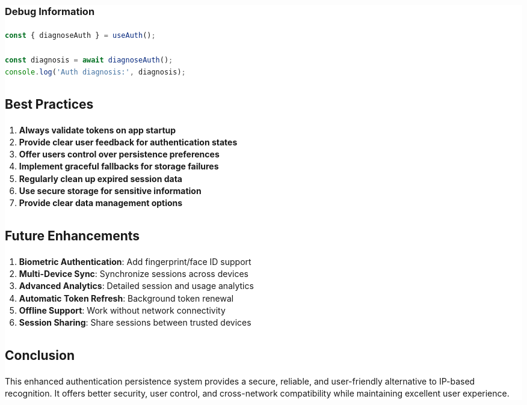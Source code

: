 ### Debug Information
```typescript
const { diagnoseAuth } = useAuth();

const diagnosis = await diagnoseAuth();
console.log('Auth diagnosis:', diagnosis);
```

## Best Practices

1. **Always validate tokens on app startup**
2. **Provide clear user feedback for authentication states**
3. **Offer users control over persistence preferences**
4. **Implement graceful fallbacks for storage failures**
5. **Regularly clean up expired session data**
6. **Use secure storage for sensitive information**
7. **Provide clear data management options**

## Future Enhancements

1. **Biometric Authentication**: Add fingerprint/face ID support
2. **Multi-Device Sync**: Synchronize sessions across devices
3. **Advanced Analytics**: Detailed session and usage analytics
4. **Automatic Token Refresh**: Background token renewal
5. **Offline Support**: Work without network connectivity
6. **Session Sharing**: Share sessions between trusted devices

## Conclusion

This enhanced authentication persistence system provides a secure, reliable, and user-friendly alternative to IP-based recognition. It offers better security, user control, and cross-network compatibility while maintaining excellent user experience. 